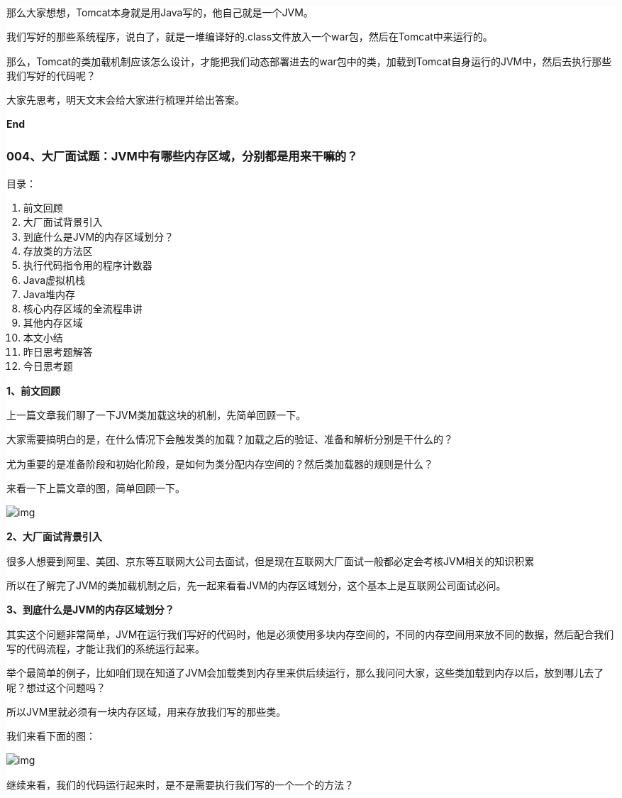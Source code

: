 那么大家想想，Tomcat本身就是用Java写的，他自己就是一个JVM。

我们写好的那些系统程序，说白了，就是一堆编译好的.class文件放入一个war包，然后在Tomcat中来运行的。

那么，Tomcat的类加载机制应该怎么设计，才能把我们动态部署进去的war包中的类，加载到Tomcat自身运行的JVM中，然后去执行那些我们写好的代码呢？

大家先思考，明天文末会给大家进行梳理并给出答案。

**End**

### 004、大厂面试题：JVM中有哪些内存区域，分别都是用来干嘛的？

目录：

1. 前文回顾
2. 大厂面试背景引入
3. 到底什么是JVM的内存区域划分？
4. 存放类的方法区
5. 执行代码指令用的程序计数器
6. Java虚拟机栈
7. Java堆内存
8. 核心内存区域的全流程串讲
9. 其他内存区域
10. 本文小结
11. 昨日思考题解答
12. 今日思考题

**1、前文回顾**

上一篇文章我们聊了一下JVM类加载这块的机制，先简单回顾一下。

大家需要搞明白的是，在什么情况下会触发类的加载？加载之后的验证、准备和解析分别是干什么的？

尤为重要的是准备阶段和初始化阶段，是如何为类分配内存空间的？然后类加载器的规则是什么？

来看一下上篇文章的图，简单回顾一下。

![img](http://wechatapppro-1252524126.file.myqcloud.com/image/ueditor/59295100_1578386069.cn/txdocpic/0/a4c3566192eda95243843644e13dee6d/0)



**2、大厂面试背景引入**

很多人想要到阿里、美团、京东等互联网大公司去面试，但是现在互联网大厂面试一般都必定会考核JVM相关的知识积累

所以在了解完了JVM的类加载机制之后，先一起来看看JVM的内存区域划分，这个基本上是互联网公司面试必问。

**3、到底什么是JVM的内存区域划分？**

其实这个问题非常简单，JVM在运行我们写好的代码时，他是必须使用多块内存空间的，不同的内存空间用来放不同的数据，然后配合我们写的代码流程，才能让我们的系统运行起来。

举个最简单的例子，比如咱们现在知道了JVM会加载类到内存里来供后续运行，那么我问问大家，这些类加载到内存以后，放到哪儿去了呢？想过这个问题吗？

所以JVM里就必须有一块内存区域，用来存放我们写的那些类。

我们来看下面的图：

![img](http://wechatapppro-1252524126.file.myqcloud.com/image/ueditor/67226100_1578386069.cn/txdocpic/0/a36d967a636bd6cba968132fe7d5a2fe/0)

继续来看，我们的代码运行起来时，是不是需要执行我们写的一个一个的方法？
